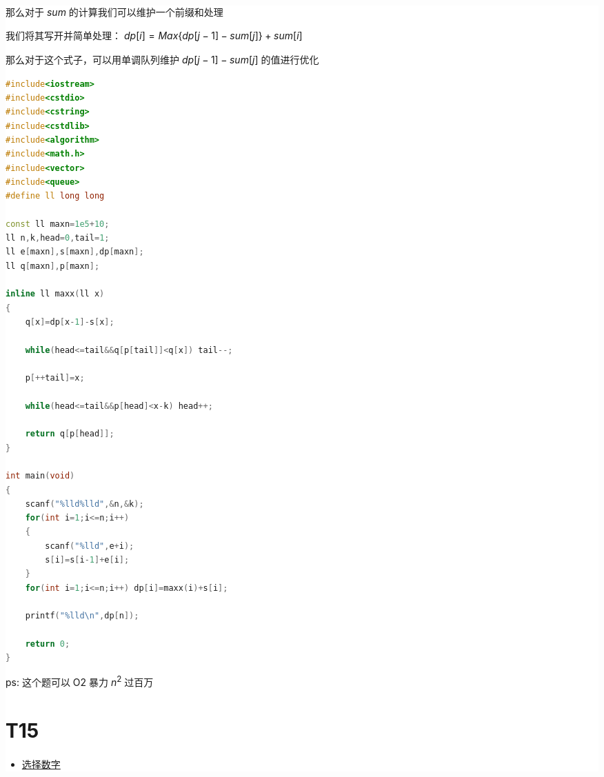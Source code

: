 那么对于 $sum$ 的计算我们可以维护一个前缀和处理

我们将其写开并简单处理： $dp[i] = Max \{dp[j-1] - sum[j] \} + sum[i]$

那么对于这个式子，可以用单调队列维护 $dp[j-1]-sum[j]$ 的值进行优化

```cpp
#include<iostream>
#include<cstdio>
#include<cstring>
#include<cstdlib>
#include<algorithm>
#include<math.h>
#include<vector>
#include<queue>
#define ll long long

const ll maxn=1e5+10;
ll n,k,head=0,tail=1;
ll e[maxn],s[maxn],dp[maxn];
ll q[maxn],p[maxn];

inline ll maxx(ll x)
{
	q[x]=dp[x-1]-s[x];
	
	while(head<=tail&&q[p[tail]]<q[x]) tail--;
	
	p[++tail]=x;
	
	while(head<=tail&&p[head]<x-k) head++;
	
	return q[p[head]];
}

int main(void)
{
	scanf("%lld%lld",&n,&k);
	for(int i=1;i<=n;i++)
	{
		scanf("%lld",e+i);
		s[i]=s[i-1]+e[i];
	}
	for(int i=1;i<=n;i++) dp[i]=maxx(i)+s[i];
	
	printf("%lld\n",dp[n]);
	
	return 0;
}
```

ps: 这个题可以 O2 暴力 $n^2$ 过百万

# T15
* [选择数字](https://www.luogu.com.cn/problem/P2034)
